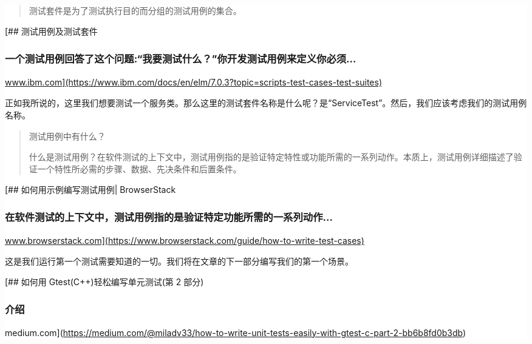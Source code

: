 > 测试套件是为了测试执行目的而分组的测试用例的集合。

 [## 测试用例及测试套件

### 一个测试用例回答了这个问题:“我要测试什么？”你开发测试用例来定义你必须…

www.ibm.com](https://www.ibm.com/docs/en/elm/7.0.3?topic=scripts-test-cases-test-suites) 

正如我所说的，这里我们想要测试一个服务类。那么这里的测试套件名称是什么呢？是“ServiceTest”。然后，我们应该考虑我们的测试用例名称。

> 测试用例中有什么？
> 
> 什么是测试用例？在软件测试的上下文中，测试用例指的是验证特定特性或功能所需的一系列动作。本质上，测试用例详细描述了验证一个特性所必需的步骤、数据、先决条件和后置条件。

[](https://www.browserstack.com/guide/how-to-write-test-cases) [## 如何用示例编写测试用例| BrowserStack

### 在软件测试的上下文中，测试用例指的是验证特定功能所需的一系列动作…

www.browserstack.com](https://www.browserstack.com/guide/how-to-write-test-cases) 

这是我们运行第一个测试需要知道的一切。我们将在文章的下一部分编写我们的第一个场景。

[](https://medium.com/@miladv33/how-to-write-unit-tests-easily-with-gtest-c-part-2-bb6b8fd0b3db) [## 如何用 Gtest(C++)轻松编写单元测试(第 2 部分)

### 介绍

medium.com](https://medium.com/@miladv33/how-to-write-unit-tests-easily-with-gtest-c-part-2-bb6b8fd0b3db)